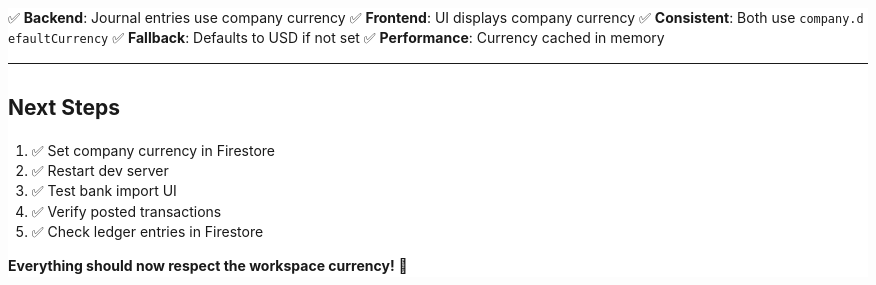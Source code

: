 ✅ **Backend**: Journal entries use company currency
✅ **Frontend**: UI displays company currency
✅ **Consistent**: Both use `company.defaultCurrency`
✅ **Fallback**: Defaults to USD if not set
✅ **Performance**: Currency cached in memory

---

## Next Steps

1. ✅ Set company currency in Firestore
2. ✅ Restart dev server
3. ✅ Test bank import UI
4. ✅ Verify posted transactions
5. ✅ Check ledger entries in Firestore

**Everything should now respect the workspace currency!** 🎉
